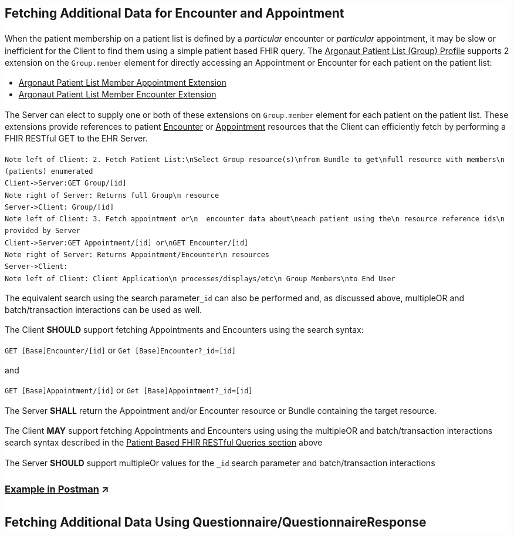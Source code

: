 ## Fetching Additional Data for Encounter and Appointment

When the patient membership on a patient list is defined by a *particular* encounter or *particular* appointment, it may be slow or inefficient for the Client to find them using a simple patient based FHIR query. The [Argonaut Patient List (Group) Profile](/LFIGMBDXTR-TpJ2Dt6JOxQ) supports 2 extension on the `Group.member` element for directly accessing an Appointment or Encounter for each patient on the patient list:

- [Argonaut Patient List Member Appointment Extension](/ftDJ06TPRnSTCIr2fBPBpQ)
- [Argonaut Patient List Member Encounter Extension](/pLpthchtTGWjt4hqLwU8Kg)

The Server can elect to supply one or both of these extensions on `Group.member` element for each patient on the patient list.  These extensions provide references to patient [Encounter](http://hl7.org/fhir/encounter.html) or [Appointment](http://hl7.org/fhir/appointment.html) resources that the Client can efficiently fetch by performing a FHIR RESTful GET to the EHR Server.

```sequence
Note left of Client: 2. Fetch Patient List:\nSelect Group resource(s)\nfrom Bundle to get\nfull resource with members\n (patients) enumerated
Client->Server:GET Group/[id]
Note right of Server: Returns full Group\n resource
Server->Client: Group/[id]
Note left of Client: 3. Fetch appointment or\n  encounter data about\neach patient using the\n resource reference ids\n provided by Server
Client->Server:GET Appointment/[id] or\nGET Encounter/[id]
Note right of Server: Returns Appointment/Encounter\n resources
Server->Client:
Note left of Client: Client Application\n processes/displays/etc\n Group Members\nto End User
```

The equivalent search using the search parameter`_id` can also be performed and, as discussed above, multipleOR and batch/transaction interactions can be used as well.

 
The Client **SHOULD** support fetching Appointments and Encounters using the search syntax:
 
`GET [Base]Encounter/[id]` or `Get [Base]Encounter?_id=[id]`

and

`GET [Base]Appointment/[id]` or `Get [Base]Appointment?_id=[id]`
 
The Server **SHALL** return the Appointment and/or Encounter resource or Bundle containing the target resource.

The Client **MAY** support fetching Appointments and Encounters using using the multipleOR and batch/transaction interactions search syntax described in the [Patient Based FHIR RESTful Queries section](#Patient-Based-FHIR-RESTful-Queries) above

The Server **SHOULD** support multipleOr values for the `_id` search parameter and batch/transaction interactions

### [Example in Postman](https://documenter.getpostman.com/view/1447203/TVssjoHj) :arrow_upper_right:

## Fetching Additional Data Using Questionnaire/QuestionnaireResponse
